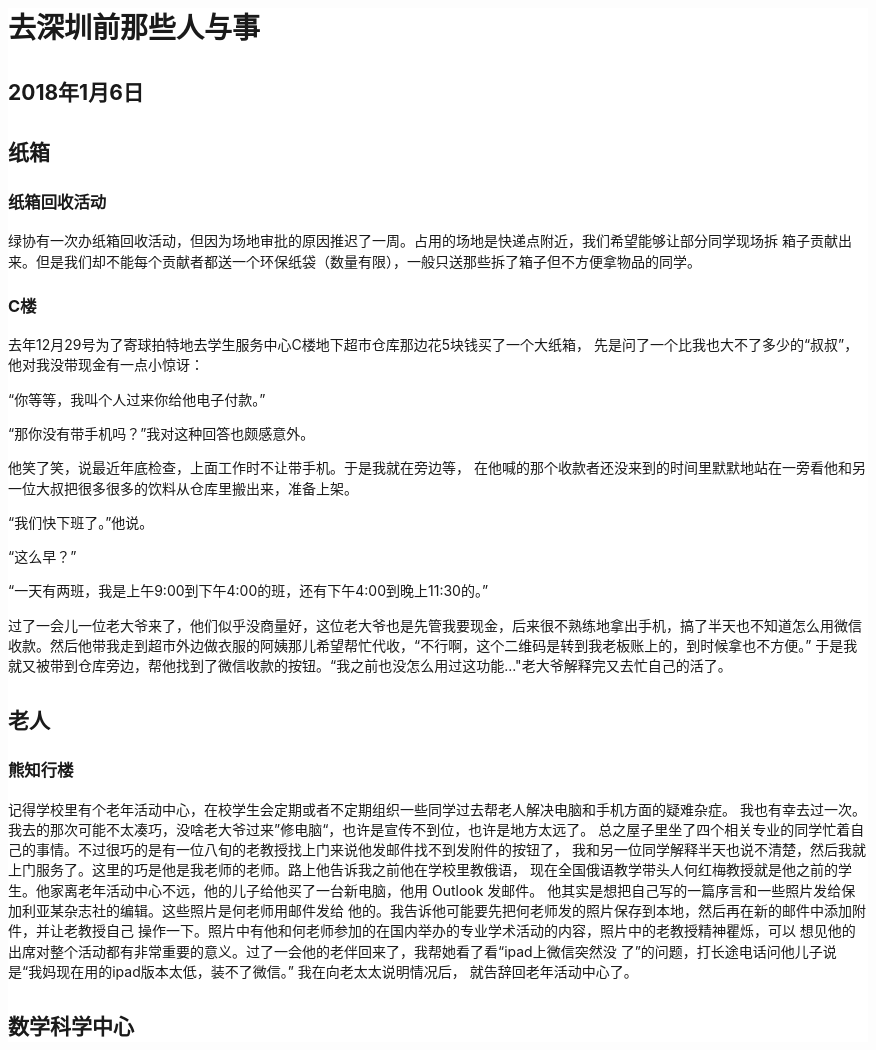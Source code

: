 # 去深圳前那些人与事

## 2018年1月6日

## 纸箱

### 纸箱回收活动

绿协有一次办纸箱回收活动，但因为场地审批的原因推迟了一周。占用的场地是快递点附近，我们希望能够让部分同学现场拆
箱子贡献出来。但是我们却不能每个贡献者都送一个环保纸袋（数量有限），一般只送那些拆了箱子但不方便拿物品的同学。

### C楼

去年12月29号为了寄球拍特地去学生服务中心C楼地下超市仓库那边花5块钱买了一个大纸箱，
先是问了一个比我也大不了多少的“叔叔”，
他对我没带现金有一点小惊讶：

“你等等，我叫个人过来你给他电子付款。” 

“那你没有带手机吗？”我对这种回答也颇感意外。


他笑了笑，说最近年底检查，上面工作时不让带手机。于是我就在旁边等，
在他喊的那个收款者还没来到的时间里默默地站在一旁看他和另一位大叔把很多很多的饮料从仓库里搬出来，准备上架。

“我们快下班了。”他说。

“这么早？”

“一天有两班，我是上午9:00到下午4:00的班，还有下午4:00到晚上11:30的。”

过了一会儿一位老大爷来了，他们似乎没商量好，这位老大爷也是先管我要现金，后来很不熟练地拿出手机，搞了半天也不知道怎么用微信收款。然后他带我走到超市外边做衣服的阿姨那儿希望帮忙代收，“不行啊，这个二维码是转到我老板账上的，到时候拿也不方便。” 于是我就又被带到仓库旁边，帮他找到了微信收款的按钮。“我之前也没怎么用过这功能..."老大爷解释完又去忙自己的活了。

## 老人

### 熊知行楼

记得学校里有个老年活动中心，在校学生会定期或者不定期组织一些同学过去帮老人解决电脑和手机方面的疑难杂症。
我也有幸去过一次。我去的那次可能不太凑巧，没啥老大爷过来”修电脑“，也许是宣传不到位，也许是地方太远了。
总之屋子里坐了四个相关专业的同学忙着自己的事情。不过很巧的是有一位八旬的老教授找上门来说他发邮件找不到发附件的按钮了，
我和另一位同学解释半天也说不清楚，然后我就上门服务了。这里的巧是他是我老师的老师。路上他告诉我之前他在学校里教俄语，
现在全国俄语教学带头人何红梅教授就是他之前的学生。他家离老年活动中心不远，他的儿子给他买了一台新电脑，他用 Outlook 发邮件。
他其实是想把自己写的一篇序言和一些照片发给保加利亚某杂志社的编辑。这些照片是何老师用邮件发给
他的。我告诉他可能要先把何老师发的照片保存到本地，然后再在新的邮件中添加附件，并让老教授自己
操作一下。照片中有他和何老师参加的在国内举办的专业学术活动的内容，照片中的老教授精神瞿烁，可以
想见他的出席对整个活动都有非常重要的意义。过了一会他的老伴回来了，我帮她看了看“ipad上微信突然没
了”的问题，打长途电话问他儿子说是“我妈现在用的ipad版本太低，装不了微信。” 我在向老太太说明情况后，
就告辞回老年活动中心了。

## 数学科学中心
